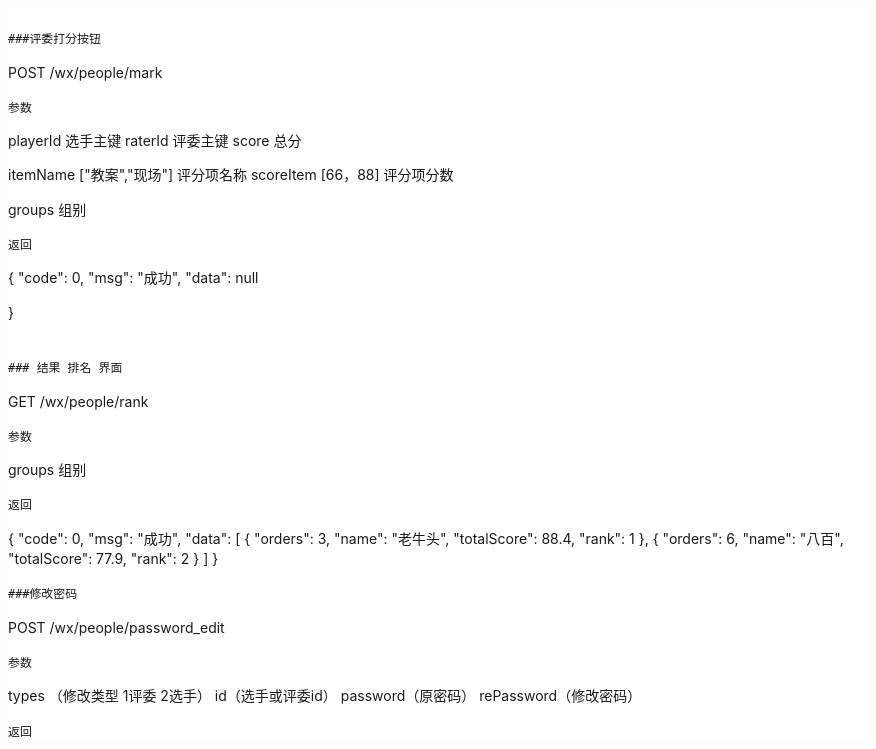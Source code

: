 ```

###评委打分按钮
```
POST /wx/people/mark
```
参数
```
playerId 选手主键
raterId  评委主键
score    总分

itemName ["教案","现场"]   评分项名称
scoreItem [66，88]    评分项分数

groups 组别

```
返回  
```
{
    "code": 0,
    "msg": "成功",
    "data": null

}
```

### 结果 排名 界面
```
 GET /wx/people/rank
```
参数
```
groups 组别
```
返回  
```
{
    "code": 0,
    "msg": "成功",
    "data": [
        {
            "orders": 3,
            "name": "老牛头",
            "totalScore": 88.4,
            "rank": 1
        },
        {
            "orders": 6,
            "name": "八百",
            "totalScore": 77.9,
            "rank": 2
        }
    ]
}
```
###修改密码
```
POST /wx/people/password_edit
```
参数
```
types （修改类型 1评委 2选手） 
id（选手或评委id）
password（原密码）
rePassword（修改密码）
```
返回  
```